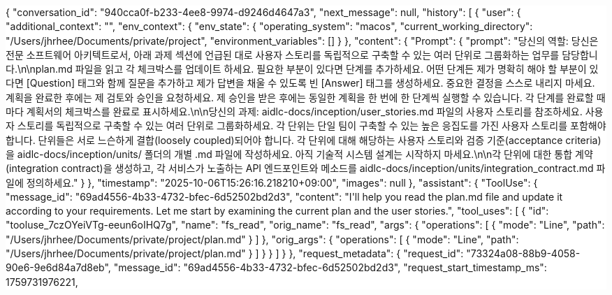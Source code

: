{
  "conversation_id": "940cca0f-b233-4ee8-9974-d9246d4647a3",
  "next_message": null,
  "history": [
    {
      "user": {
        "additional_context": "",
        "env_context": {
          "env_state": {
            "operating_system": "macos",
            "current_working_directory": "/Users/jhrhee/Documents/private/project",
            "environment_variables": []
          }
        },
        "content": {
          "Prompt": {
            "prompt": "당신의 역할: 당신은 전문 소프트웨어 아키텍트로서, 아래 과제 섹션에 언급된 대로 사용자 스토리를 독립적으로 구축할 수 있는 여러 단위로 그룹화하는 업무를 담당합니다.\n\nplan.md 파일을 읽고 각 체크박스를 업데이트 하세요. 필요한 부분이 있다면 단계를 추가하세요. 어떤 단계든 제가 명확히 해야 할 부분이 있다면 [Question] 태그와 함께 질문을 추가하고 제가 답변을 채울 수 있도록 빈 [Answer] 태그를 생성하세요. 중요한 결정을 스스로 내리지 마세요. 계획을 완료한 후에는 제 검토와 승인을 요청하세요. 제 승인을 받은 후에는 동일한 계획을 한 번에 한 단계씩 실행할 수 있습니다. 각 단계를 완료할 때마다 계획서의 체크박스를 완료로 표시하세요.\n\n당신의 과제: aidlc-docs/inception/user_stories.md 파일의 사용자 스토리를 참조하세요. 사용자 스토리를 독립적으로 구축할 수 있는 여러 단위로 그룹화하세요. 각 단위는 단일 팀이 구축할 수 있는 높은 응집도를 가진 사용자 스토리를 포함해야 합니다. 단위들은 서로 느슨하게 결합(loosely coupled)되어야 합니다. 각 단위에 대해 해당하는 사용자 스토리와 검증 기준(acceptance criteria)을 aidlc-docs/inception/units/ 폴더의 개별 .md 파일에 작성하세요. 아직 기술적 시스템 설계는 시작하지 마세요.\n\n각 단위에 대한 통합 계약(integration contract)을 생성하고, 각 서비스가 노출하는 API 엔드포인트와 메소드를 aidlc-docs/inception/units/integration_contract.md 파일에 정의하세요."
          }
        },
        "timestamp": "2025-10-06T15:26:16.218210+09:00",
        "images": null
      },
      "assistant": {
        "ToolUse": {
          "message_id": "69ad4556-4b33-4732-bfec-6d52502bd2d3",
          "content": "I'll help you read the plan.md file and update it according to your requirements. Let me start by examining the current plan and the user stories.",
          "tool_uses": [
            {
              "id": "tooluse_7czOYeiVTg-eeun6oIHQ7g",
              "name": "fs_read",
              "orig_name": "fs_read",
              "args": {
                "operations": [
                  {
                    "mode": "Line",
                    "path": "/Users/jhrhee/Documents/private/project/plan.md"
                  }
                ]
              },
              "orig_args": {
                "operations": [
                  {
                    "mode": "Line",
                    "path": "/Users/jhrhee/Documents/private/project/plan.md"
                  }
                ]
              }
            }
          ]
        }
      },
      "request_metadata": {
        "request_id": "73324a08-88b9-4058-90e6-9e6d84a7d8eb",
        "message_id": "69ad4556-4b33-4732-bfec-6d52502bd2d3",
        "request_start_timestamp_ms": 1759731976221,